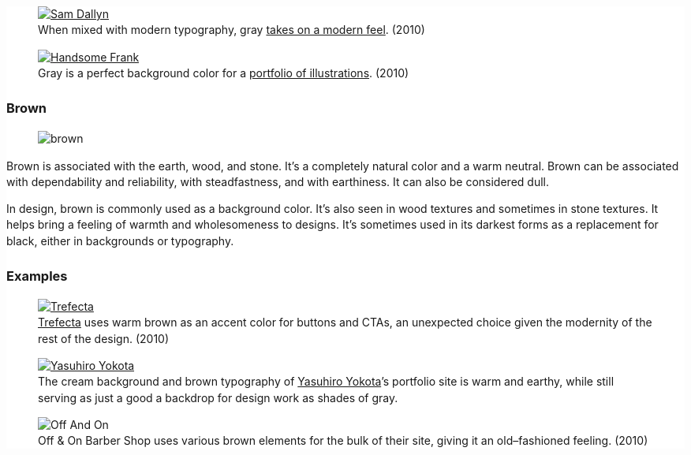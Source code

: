 <figure>
  <a href="https://www.lundqvistdallyn.studio/">
  <img loading="lazy" decoding="async" src="https://archive.smashing.media/assets/344dbf88-fdf9-42bb-adb4-46f01eedd629/9b1deecf-ab4a-4e1a-8b8c-2d949b43812b/samdallyn-opt.png" width="800" height="561" alt="Sam Dallyn" /></a>
  <figcaption>When mixed with modern typography, gray <a href="https://www.lundqvistdallyn.studio/">takes on a modern feel</a>. (2010)
  </figcaption>
</figure>

<figure>
  <a href="https://handsomefrank.com/">
  <img loading="lazy" decoding="async" src="https://archive.smashing.media/assets/344dbf88-fdf9-42bb-adb4-46f01eedd629/fabe9c81-6270-4b85-9135-e09851cd2fb6/handsomefrankillustrationagency-opt.png" width="800" height="561" alt="Handsome Frank" /></a>
  <figcaption>Gray is a perfect background color for a <a href="https://handsomefrank.com/">portfolio of illustrations</a>. (2010)
  </figcaption>
</figure>

### Brown

<figure>
  <img loading="lazy" decoding="async"  src="https://archive.smashing.media/assets/344dbf88-fdf9-42bb-adb4-46f01eedd629/ddd302be-7721-43a3-a193-8ecc27581bd9/brown.jpg" alt="brown" width="500" height="175" />
</figure>

Brown is associated with the earth, wood, and stone. It’s a completely natural color and a warm neutral. Brown can be associated with dependability and reliability, with steadfastness, and with earthiness. It can also be considered dull.

In design, brown is commonly used as a background color. It’s also seen in wood textures and sometimes in stone textures. It helps bring a feeling of warmth and wholesomeness to designs. It’s sometimes used in its darkest forms as a replacement for black, either in backgrounds or typography.

### Examples

<figure>
  <a href="https://www.trefectamobility.com/">
  <img loading="lazy" decoding="async" src="https://archive.smashing.media/assets/344dbf88-fdf9-42bb-adb4-46f01eedd629/28cdfaf2-1539-44c2-bc15-87c88d0914c0/trefecta-opt.png" width="" height="" alt="Trefecta" /></a>
  <figcaption><a href="https://www.trefectamobility.com/">Trefecta</a> uses warm brown as an accent color for buttons and CTAs, an unexpected choice given the modernity of the rest of the design. (2010)
  </figcaption>
</figure>

<figure>
  <a href="https://www.awwwards.com/sites/yasuhiro-yokota">
  <img loading="lazy" decoding="async" src="https://archive.smashing.media/assets/344dbf88-fdf9-42bb-adb4-46f01eedd629/757a7d6d-e456-48b3-9614-c2dd014ff6ee/yasuhiroyokota-opt.png" width="800" height="561" alt="Yasuhiro Yokota" /></a>
  <figcaption>The cream background and brown typography of <a href="https://www.awwwards.com/sites/yasuhiro-yokota">Yasuhiro Yokota</a>’s portfolio site is warm and earthy, while still serving as just a good a backdrop for design work as shades of gray.
  </figcaption>
  </figure>

<figure>
  <img loading="lazy" decoding="async"  src="https://archive.smashing.media/assets/344dbf88-fdf9-42bb-adb4-46f01eedd629/90b99426-3194-4264-ba69-97297f271f41/offon-opt.png" width="800" height="561" alt="Off And On" />
  <figcaption>Off &amp; On Barber Shop uses various brown elements for the bulk of their site, giving it an old&ndash;fashioned feeling. (2010)
  </figcaption>
</figure>
